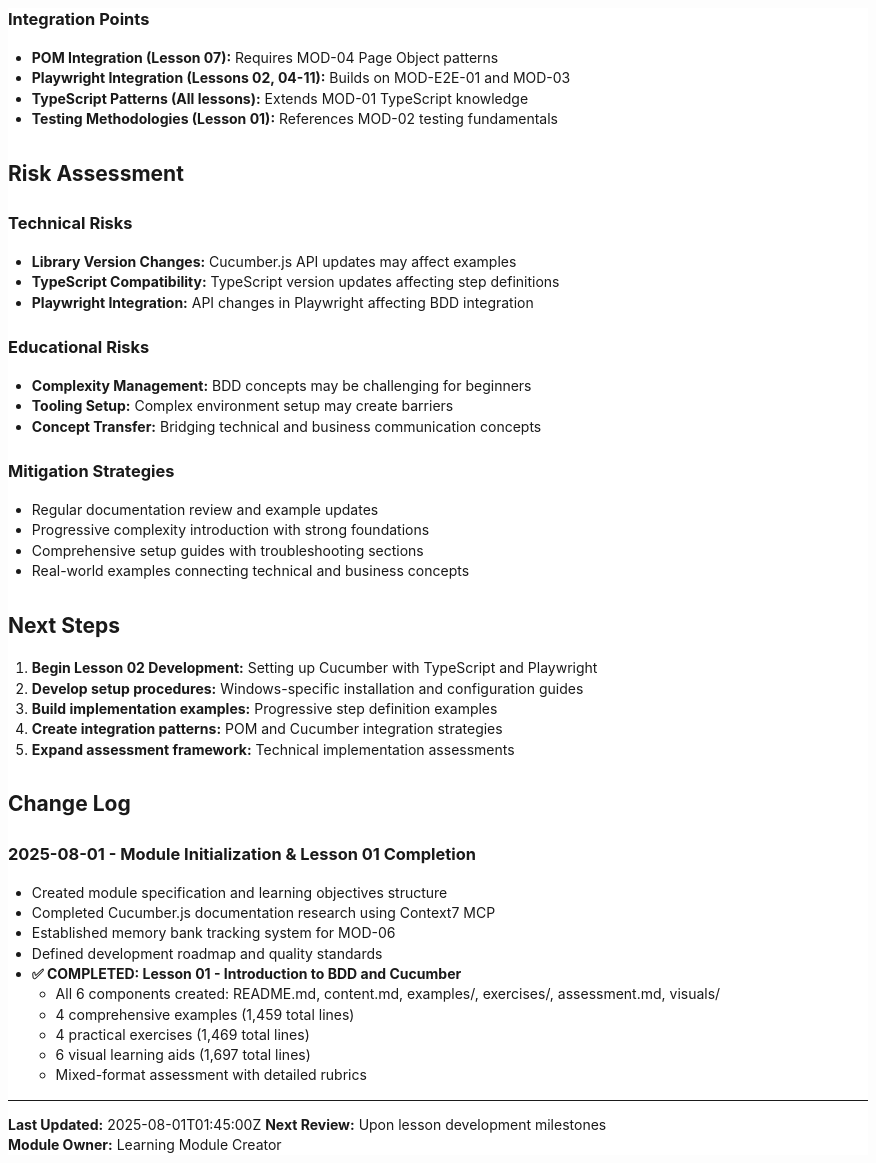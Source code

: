 ### Integration Points
- **POM Integration (Lesson 07):** Requires MOD-04 Page Object patterns
- **Playwright Integration (Lessons 02, 04-11):** Builds on MOD-E2E-01 and MOD-03
- **TypeScript Patterns (All lessons):** Extends MOD-01 TypeScript knowledge
- **Testing Methodologies (Lesson 01):** References MOD-02 testing fundamentals

## Risk Assessment

### Technical Risks
- **Library Version Changes:** Cucumber.js API updates may affect examples
- **TypeScript Compatibility:** TypeScript version updates affecting step definitions
- **Playwright Integration:** API changes in Playwright affecting BDD integration

### Educational Risks
- **Complexity Management:** BDD concepts may be challenging for beginners
- **Tooling Setup:** Complex environment setup may create barriers
- **Concept Transfer:** Bridging technical and business communication concepts

### Mitigation Strategies
- Regular documentation review and example updates
- Progressive complexity introduction with strong foundations
- Comprehensive setup guides with troubleshooting sections
- Real-world examples connecting technical and business concepts

## Next Steps

1. **Begin Lesson 02 Development:** Setting up Cucumber with TypeScript and Playwright
2. **Develop setup procedures:** Windows-specific installation and configuration guides
3. **Build implementation examples:** Progressive step definition examples
4. **Create integration patterns:** POM and Cucumber integration strategies
5. **Expand assessment framework:** Technical implementation assessments

## Change Log

### 2025-08-01 - Module Initialization & Lesson 01 Completion
- Created module specification and learning objectives structure
- Completed Cucumber.js documentation research using Context7 MCP
- Established memory bank tracking system for MOD-06
- Defined development roadmap and quality standards
- **✅ COMPLETED: Lesson 01 - Introduction to BDD and Cucumber**
  - All 6 components created: README.md, content.md, examples/, exercises/, assessment.md, visuals/
  - 4 comprehensive examples (1,459 total lines)
  - 4 practical exercises (1,469 total lines)
  - 6 visual learning aids (1,697 total lines)
  - Mixed-format assessment with detailed rubrics

---

**Last Updated:** 2025-08-01T01:45:00Z
**Next Review:** Upon lesson development milestones  
**Module Owner:** Learning Module Creator